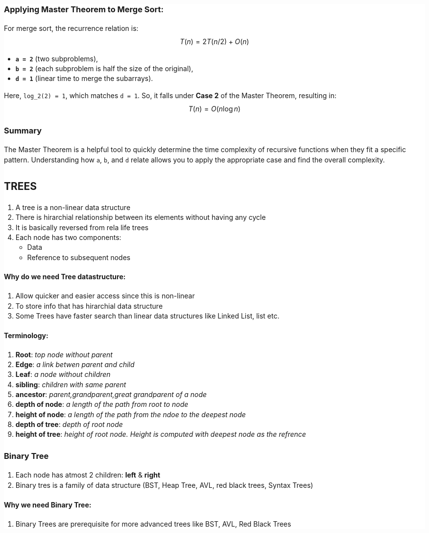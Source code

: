 ### Applying Master Theorem to Merge Sort:
For merge sort, the recurrence relation is:
$$T(n) = 2T(n/2) + O(n)$$
- **`a = 2`** (two subproblems),
- **`b = 2`** (each subproblem is half the size of the original),
- **`d = 1`** (linear time to merge the subarrays).

Here, `log_2(2) = 1`, which matches `d = 1`. So, it falls under **Case 2** of the Master Theorem, resulting in:
$$
T(n) = O(n \log n)
$$

### Summary
The Master Theorem is a helpful tool to quickly determine the time complexity of recursive functions when they fit a specific pattern. Understanding how `a`, `b`, and `d` relate allows you to apply the appropriate case and find the overall complexity.


## TREES
1.  A tree is a non-linear data structure 
2.  There is hirarchial relationship between its elements without having any cycle
3.  It is basically reversed from rela life trees
4.  Each node has two components:
    -   Data
    -   Reference to subsequent nodes

#### Why do we need Tree datastructure:
1.  Allow quicker and easier access since this is non-linear
2.  To store info that has hirarchial data structure
3.  Some Trees have faster search than linear data structures like Linked List, list etc.


#### Terminology:
1.  **Root**: _top node without parent_
2.  **Edge**: _a link betwen parent and child_
3.  **Leaf**: _a node without children_
4.  **sibling**: _children with same parent_
5.  **ancestor**: _parent,grandparent,great grandparent of a node_
6.  **depth of node**: _a length of the path from root to node_
7.  **height of node**: _a length of the path from the ndoe to the deepest node_
8.  **depth of tree**: _depth of root node_
9.  **height of tree**: _height  of root node. Height is computed with deepest node as the refrence_


### Binary Tree
1.  Each node has atmost 2 children: **left** & **right**
2.  Binary tres is a family of data structure (BST, Heap Tree, AVL, red black trees, Syntax Trees)

#### Why we need Binary Tree:
1.  Binary Trees are prerequisite for more advanced trees like BST, AVL, Red Black Trees
